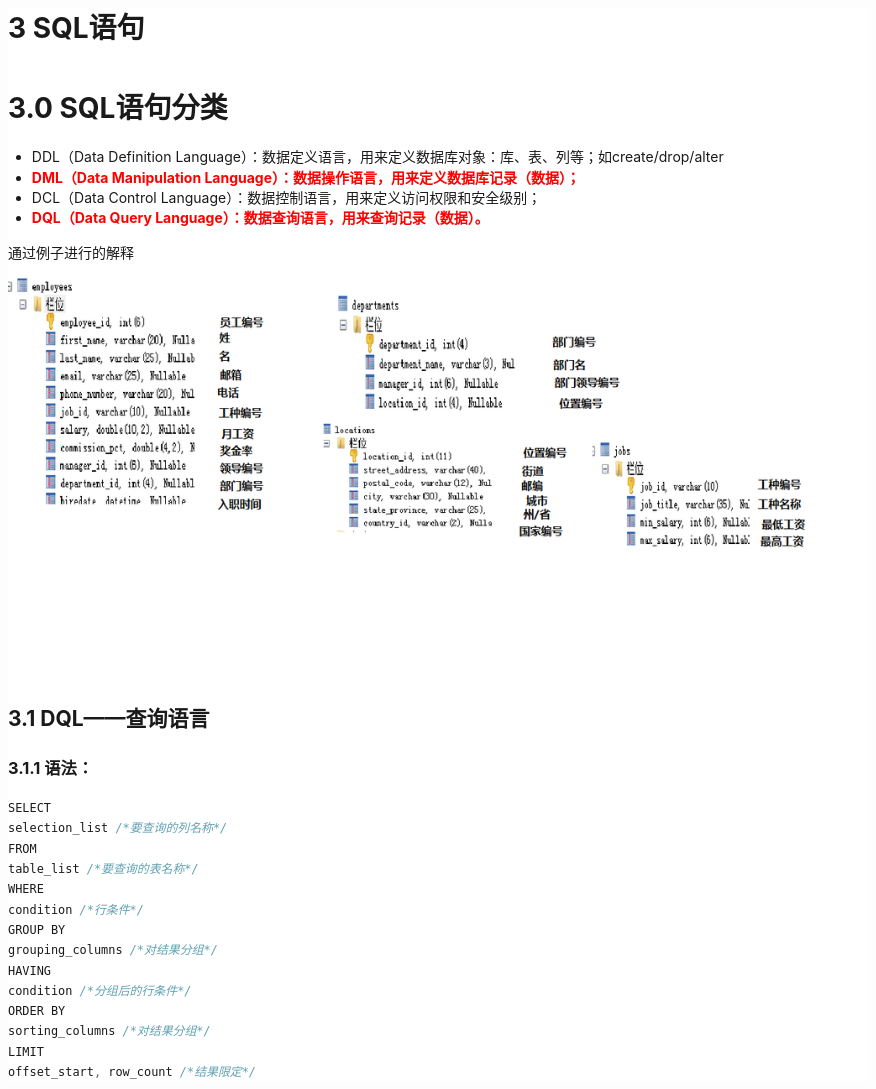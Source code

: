 # 3 SQL语句

# 3.0 SQL语句分类

* DDL（Data Definition Language）：数据定义语言，用来定义数据库对象：库、表、列等；如create/drop/alter
* <font color=red ><b>DML（Data Manipulation Language）：数据操作语言，用来定义数据库记录（数据）；</b></font>
* DCL（Data Control Language）：数据控制语言，用来定义访问权限和安全级别；
* <font color=red ><b>DQL（Data Query Language）：数据查询语言，用来查询记录（数据）。</b></font>

通过例子进行的解释

![avatar](./assets/3-1.jpg)


## 3.1 DQL——查询语言

### 3.1.1 语法：

```java
SELECT 
selection_list /*要查询的列名称*/
FROM 
table_list /*要查询的表名称*/
WHERE 
condition /*行条件*/
GROUP BY 
grouping_columns /*对结果分组*/
HAVING 
condition /*分组后的行条件*/
ORDER BY
sorting_columns /*对结果分组*/
LIMIT 
offset_start, row_count /*结果限定*/
```
